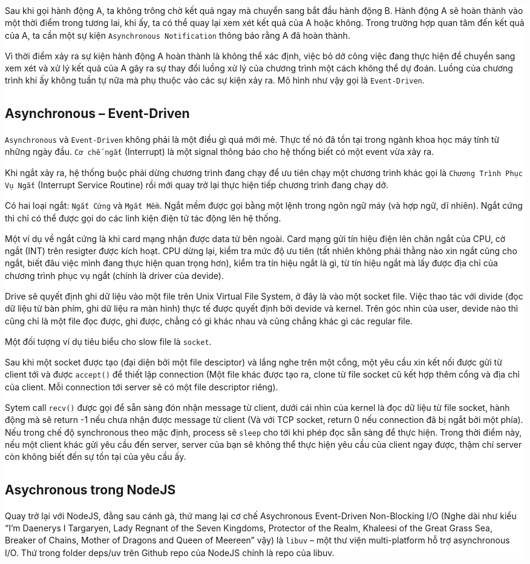 Sau khi gọi hành động A, ta không trông chờ kết quả ngay mà chuyển sang bắt đầu hành động B. Hành động A sẽ hoàn thành vào một thời điểm trong tương lai, khi ấy, ta có thể quay lại xem xét kết quả của A hoặc không. Trong trường hợp quan tâm đến kết quả của A, ta cần một sự kiện `Asynchronous Notification` thông báo rằng A đã hoàn thành.

Vì thời điểm xảy ra sự kiện hành động A hoàn thành là không thể xác định, việc bỏ dở công việc đang thực hiện để chuyển sang xem xét và xử lý kết quả của A gây ra sự thay đổi luồng xử lý của chương trình một cách không thể dự đoán. Luồng của chương trình khi ấy không tuần tự nữa mà phụ thuộc vào các sự kiện xảy ra. Mô hình như vậy gọi là `Event-Driven`.

## Asynchronous – Event-Driven

`Asynchronous` và `Event-Driven` không phải là một điều gì quá mới mẻ. Thực tế nó đã tồn tại trong ngành khoa học máy tính từ những ngày đầu. `Cơ chế ngắt` (Interrupt) là một signal thông báo cho hệ thống biết có một event vừa xảy ra.

Khi ngắt xảy ra, hệ thống buộc phải dừng chương trình đang chạy để ưu tiên chạy một chương trình khác gọi là `Chương Trình Phục Vụ Ngắt` (Interrupt Service Routine) rồi mới quay trở lại thực hiện tiếp chương trình đang chạy dở.

Có hai loại ngắt: `Ngắt Cứng` và `Mgắt Mềm`. Ngắt mềm được gọi bằng một lệnh trong ngôn ngữ máy (và hợp ngữ, dĩ nhiên). Ngắt cứng thì chỉ có thể được gọi do các linh kiện điện tử tác động lên hệ thống.

Một ví dụ về ngắt cứng là khi card mạng nhận được data từ bên ngoài. Card mạng gửi tín hiệu điện lên chân ngắt của CPU, cờ ngắt (INT) trên resigter được kích hoạt. CPU dừng lại, kiểm tra mức độ ưu tiên (tất nhiên không phải thằng nào xin ngắt cũng cho ngắt, biết đâu việc mình đang thực hiện quan trọng hơn), kiểm tra tín hiệu ngắt là gì, từ tín hiệu ngắt mà lấy được địa chỉ của chương trình phục vụ ngắt (chính là driver của devide).

Drive sẽ quyết định ghi dữ liệu vào một file trên Unix Virtual File System, ở đây là vào một socket file. Việc thao tác với divide (đọc dữ liệu từ bàn phím, ghi dữ liệu ra màn hình) thực tế được quyết định bởi devide và kernel. Trên góc nhìn của user, devide nào thì cũng chỉ là một file đọc được, ghi được, chẳng có gì khác nhau và cũng chẳng khác gì các regular file.

Một đối tượng ví dụ tiêu biểu cho slow file là `socket`.

Sau khi một socket được tạo (đại diện bởi một file desciptor) và lắng nghe trên một cổng, một yêu cầu xin kết nối được gửi từ client tới và được `accept()` để thiết lập connection (Một file khác được tạo ra, clone từ file socket cũ kết hợp thêm cổng và địa chỉ của client. Mỗi connection tới server sẽ có một file descriptor riêng).

Sytem call `recv()` được gọi để sẵn sàng đón nhận message từ client, dưới cái nhìn của kernel là đọc dữ liệu từ file socket, hành động mà sẽ return -1 nếu chưa nhận được message từ client (Và với TCP socket, return 0 nếu connection đã bị ngắt bởi một phía). Nếu trong chế độ synchronous theo mặc định, process sẽ `sleep` cho tới khi phép đọc sẵn sàng để thực hiện. Trong thời điểm này, nếu một client khác gửi yêu cầu đến server, server của bạn sẽ không thể thực hiện yêu cầu của client ngay được, thậm chí server còn không biết đến sự tồn tại của yêu cầu ấy.

## Asychronous trong NodeJS

Quay trở lại với NodeJS, đằng sau cánh gà, thứ mang lại cơ chế Asychronous Event-Driven Non-Blocking I/O (Nghe dài như kiểu “I’m Daenerys I Targaryen, Lady Regnant of the Seven Kingdoms, Protector of the Realm, Khaleesi of the Great Grass Sea, Breaker of Chains, Mother of Dragons and Queen of Meereen” vậy) là `libuv` – một thư viện multi-platform hỗ trợ asynchronous I/O. Thứ trong folder deps/uv trên Github repo của NodeJS chính là repo của libuv.
